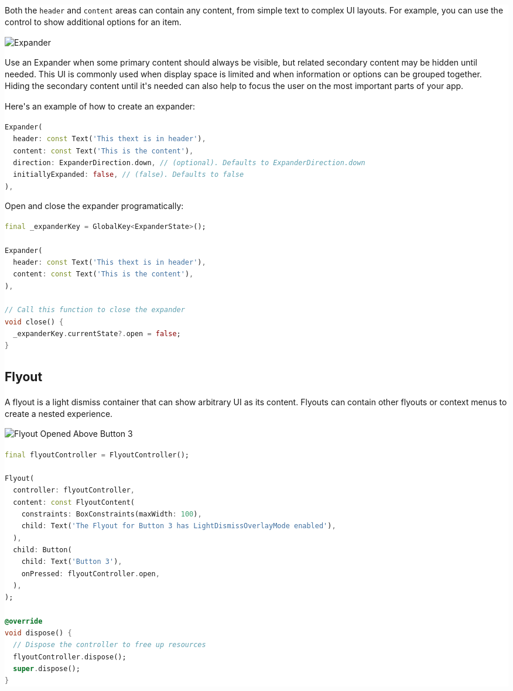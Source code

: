 Both the `header` and `content` areas can contain any content, from simple text to complex UI layouts. For example, you can use the control to show additional options for an item.

![Expander](https://docs.microsoft.com/en-us/windows/apps/design/controls/images/expander-default.gif)

Use an Expander when some primary content should always be visible, but related secondary content may be hidden until needed. This UI is commonly used when display space is limited and when information or options can be grouped together. Hiding the secondary content until it's needed can also help to focus the user on the most important parts of your app.

Here's an example of how to create an expander:

```dart
Expander(
  header: const Text('This thext is in header'),
  content: const Text('This is the content'),
  direction: ExpanderDirection.down, // (optional). Defaults to ExpanderDirection.down
  initiallyExpanded: false, // (false). Defaults to false
),
```

Open and close the expander programatically:

```dart
final _expanderKey = GlobalKey<ExpanderState>();

Expander(
  header: const Text('This thext is in header'),
  content: const Text('This is the content'),
),

// Call this function to close the expander
void close() {
  _expanderKey.currentState?.open = false;
}
```

## Flyout

A flyout is a light dismiss container that can show arbitrary UI as its content. Flyouts can contain other flyouts or context menus to create a nested experience.

![Flyout Opened Above Button 3](https://docs.microsoft.com/en-us/windows/apps/design/controls/images/flyout-smoke.png)

```dart
final flyoutController = FlyoutController();

Flyout(
  controller: flyoutController,
  content: const FlyoutContent(
    constraints: BoxConstraints(maxWidth: 100),
    child: Text('The Flyout for Button 3 has LightDismissOverlayMode enabled'),
  ),
  child: Button(
    child: Text('Button 3'),
    onPressed: flyoutController.open,
  ),
);

@override
void dispose() {
  // Dispose the controller to free up resources
  flyoutController.dispose();
  super.dispose();
}
```
